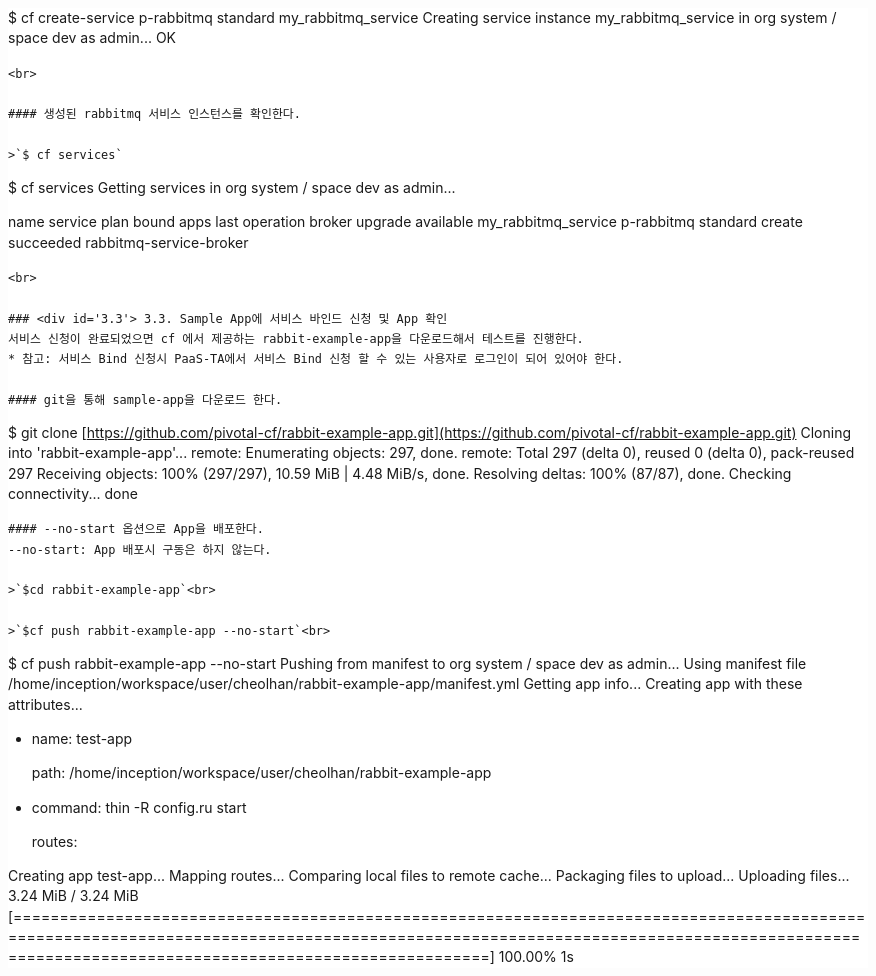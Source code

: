 $ cf create-service p-rabbitmq standard my\_rabbitmq\_service Creating service instance my\_rabbitmq\_service in org system / space dev as admin... OK

```text
<br>

#### 생성된 rabbitmq 서비스 인스턴스를 확인한다.

>`$ cf services`
```

$ cf services Getting services in org system / space dev as admin...

name service plan bound apps last operation broker upgrade available my\_rabbitmq\_service p-rabbitmq standard create succeeded rabbitmq-service-broker

```text
<br>

### <div id='3.3'> 3.3. Sample App에 서비스 바인드 신청 및 App 확인
서비스 신청이 완료되었으면 cf 에서 제공하는 rabbit-example-app을 다운로드해서 테스트를 진행한다.
* 참고: 서비스 Bind 신청시 PaaS-TA에서 서비스 Bind 신청 할 수 있는 사용자로 로그인이 되어 있어야 한다.

#### git을 통해 sample-app을 다운로드 한다.
```

$ git clone [https://github.com/pivotal-cf/rabbit-example-app.git](https://github.com/pivotal-cf/rabbit-example-app.git) Cloning into 'rabbit-example-app'... remote: Enumerating objects: 297, done. remote: Total 297 \(delta 0\), reused 0 \(delta 0\), pack-reused 297 Receiving objects: 100% \(297/297\), 10.59 MiB \| 4.48 MiB/s, done. Resolving deltas: 100% \(87/87\), done. Checking connectivity... done

```text
#### --no-start 옵션으로 App을 배포한다. 
--no-start: App 배포시 구동은 하지 않는다.

>`$cd rabbit-example-app`<br>

>`$cf push rabbit-example-app --no-start`<br>
```

$ cf push rabbit-example-app --no-start Pushing from manifest to org system / space dev as admin... Using manifest file /home/inception/workspace/user/cheolhan/rabbit-example-app/manifest.yml Getting app info... Creating app with these attributes...

* name:       test-app

  path:       /home/inception/workspace/user/cheolhan/rabbit-example-app

* command:    thin -R config.ru start

  routes:

Creating app test-app... Mapping routes... Comparing local files to remote cache... Packaging files to upload... Uploading files... 3.24 MiB / 3.24 MiB \[============================================================================================================================================================================================================================================\] 100.00% 1s
